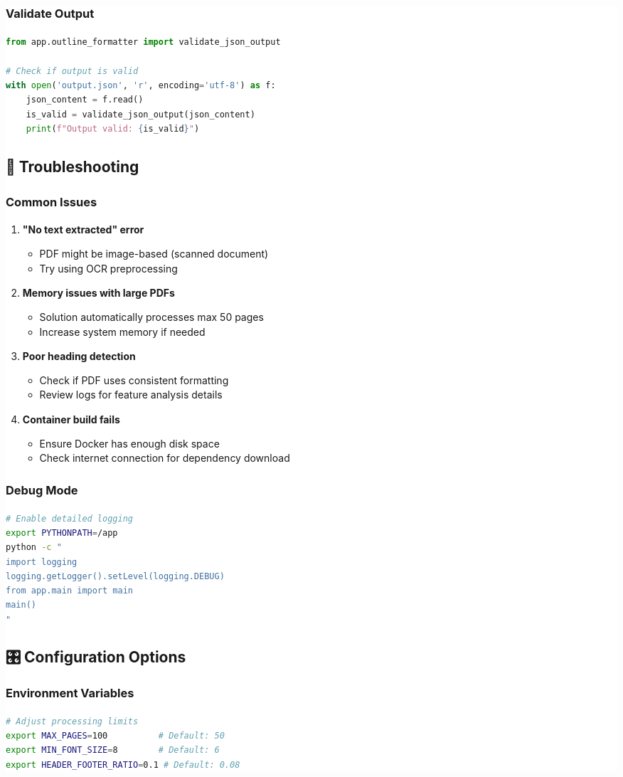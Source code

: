 ### Validate Output
```python
from app.outline_formatter import validate_json_output

# Check if output is valid
with open('output.json', 'r', encoding='utf-8') as f:
    json_content = f.read()
    is_valid = validate_json_output(json_content)
    print(f"Output valid: {is_valid}")
```

## 🐛 Troubleshooting

### Common Issues

1. **"No text extracted" error**
   - PDF might be image-based (scanned document)
   - Try using OCR preprocessing

2. **Memory issues with large PDFs**
   - Solution automatically processes max 50 pages
   - Increase system memory if needed

3. **Poor heading detection**
   - Check if PDF uses consistent formatting
   - Review logs for feature analysis details

4. **Container build fails**
   - Ensure Docker has enough disk space
   - Check internet connection for dependency download

### Debug Mode
```bash
# Enable detailed logging
export PYTHONPATH=/app
python -c "
import logging
logging.getLogger().setLevel(logging.DEBUG)
from app.main import main
main()
"
```

## 🎛️ Configuration Options

### Environment Variables
```bash
# Adjust processing limits
export MAX_PAGES=100          # Default: 50
export MIN_FONT_SIZE=8        # Default: 6  
export HEADER_FOOTER_RATIO=0.1 # Default: 0.08
```
